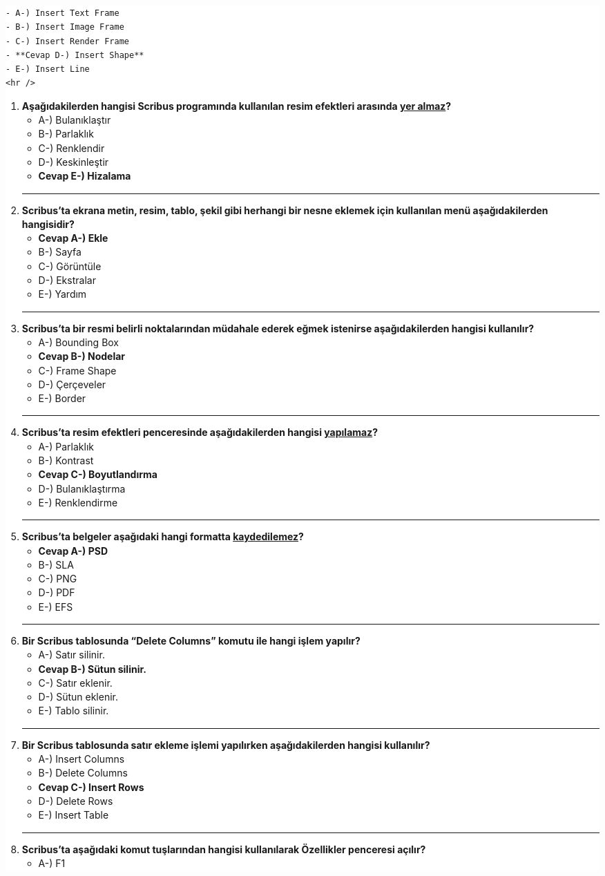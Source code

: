     - A-) Insert Text Frame
    - B-) Insert Image Frame
    - C-) Insert Render Frame
    - **Cevap D-) Insert Shape**
    - E-) Insert Line
    <hr />
1. <strong>Aşağıdakilerden hangisi Scribus programında kullanılan resim efektleri arasında <u>yer almaz</u>?</strong>
    - A-) Bulanıklaştır
    - B-) Parlaklık
    - C-) Renklendir
    - D-) Keskinleştir
    - **Cevap E-) Hizalama**
    <hr />
1. <strong>Scribus&rsquo;ta ekrana metin, resim, tablo, şekil gibi herhangi bir nesne eklemek i&ccedil;in kullanılan men&uuml; aşağıdakilerden hangisidir?</strong>
    - **Cevap A-) Ekle**
    - B-) Sayfa
    - C-) G&ouml;r&uuml;nt&uuml;le
    - D-) Ekstralar
    - E-) Yardım
    <hr />
1. <strong>Scribus&rsquo;ta bir resmi belirli noktalarından m&uuml;dahale ederek eğmek istenirse aşağıdakilerden hangisi kullanılır?</strong>
    - A-) Bounding Box
    - **Cevap B-) Nodelar**
    - C-) Frame Shape
    - D-) &Ccedil;er&ccedil;eveler
    - E-) Border
    <hr />
1. <strong>Scribus&rsquo;ta resim efektleri penceresinde aşağıdakilerden hangisi <u>yapılamaz</u>?</strong>
    - A-) Parlaklık
    - B-) Kontrast
    - **Cevap C-) Boyutlandırma**
    - D-) Bulanıklaştırma
    - E-) Renklendirme
    <hr />
1. <strong>Scribus&rsquo;ta belgeler aşağıdaki hangi formatta <u>kaydedilemez</u>?</strong>
    - **Cevap A-) PSD**
    - B-) SLA
    - C-) PNG
    - D-) PDF
    - E-) EFS
    <hr />
1. <strong>Bir Scribus tablosunda &ldquo;Delete Columns&rdquo; komutu ile hangi işlem yapılır?</strong>
    - A-) Satır silinir.
    - **Cevap B-) S&uuml;tun silinir.**
    - C-) Satır eklenir.
    - D-) S&uuml;tun eklenir.
    - E-) Tablo silinir.
    <hr />
1. <strong>Bir Scribus tablosunda satır ekleme işlemi yapılırken aşağıdakilerden hangisi kullanılır?</strong>
    - A-) Insert Columns
    - B-) Delete Columns
    - **Cevap C-) Insert Rows**
    - D-) Delete Rows
    - E-) Insert Table
    <hr />
1. <strong>Scribus&rsquo;ta aşağıdaki komut tuşlarından hangisi kullanılarak &Ouml;zellikler penceresi a&ccedil;ılır?</strong>
    - A-) F1